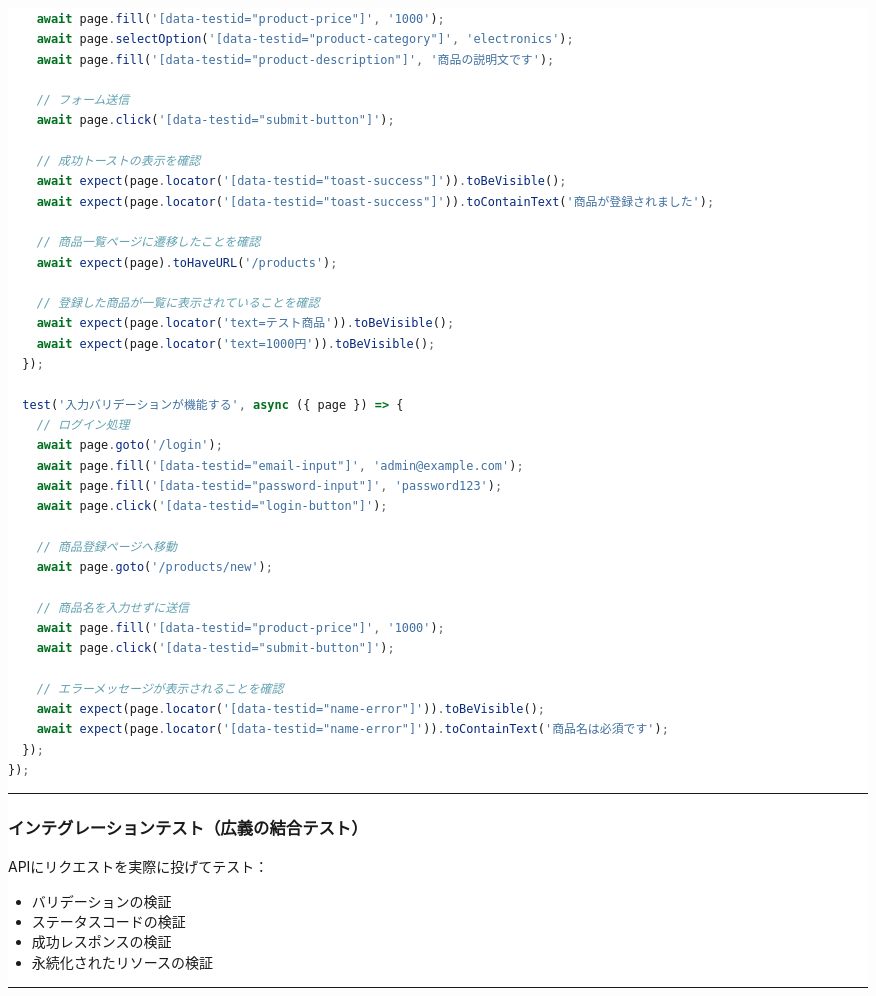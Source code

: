 ```typescript
    await page.fill('[data-testid="product-price"]', '1000');
    await page.selectOption('[data-testid="product-category"]', 'electronics');
    await page.fill('[data-testid="product-description"]', '商品の説明文です');
    
    // フォーム送信
    await page.click('[data-testid="submit-button"]');
    
    // 成功トーストの表示を確認
    await expect(page.locator('[data-testid="toast-success"]')).toBeVisible();
    await expect(page.locator('[data-testid="toast-success"]')).toContainText('商品が登録されました');
    
    // 商品一覧ページに遷移したことを確認
    await expect(page).toHaveURL('/products');
    
    // 登録した商品が一覧に表示されていることを確認
    await expect(page.locator('text=テスト商品')).toBeVisible();
    await expect(page.locator('text=1000円')).toBeVisible();
  });

  test('入力バリデーションが機能する', async ({ page }) => {
    // ログイン処理
    await page.goto('/login');
    await page.fill('[data-testid="email-input"]', 'admin@example.com');
    await page.fill('[data-testid="password-input"]', 'password123');
    await page.click('[data-testid="login-button"]');
    
    // 商品登録ページへ移動
    await page.goto('/products/new');
    
    // 商品名を入力せずに送信
    await page.fill('[data-testid="product-price"]', '1000');
    await page.click('[data-testid="submit-button"]');
    
    // エラーメッセージが表示されることを確認
    await expect(page.locator('[data-testid="name-error"]')).toBeVisible();
    await expect(page.locator('[data-testid="name-error"]')).toContainText('商品名は必須です');
  });
});
```


---

### インテグレーションテスト（広義の結合テスト）

APIにリクエストを実際に投げてテスト：

* バリデーションの検証
* ステータスコードの検証
* 成功レスポンスの検証
* 永続化されたリソースの検証

---